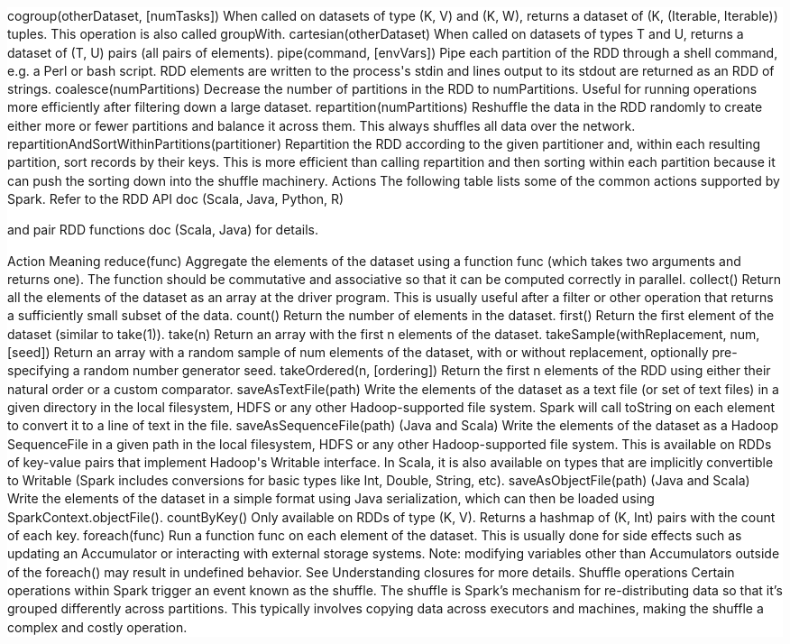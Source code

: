 cogroup(otherDataset, [numTasks])	When called on datasets of type (K, V) and (K, W), returns a dataset of (K, (Iterable<V>, Iterable<W>)) tuples. This operation is also called groupWith.
cartesian(otherDataset)	When called on datasets of types T and U, returns a dataset of (T, U) pairs (all pairs of elements).
pipe(command, [envVars])	Pipe each partition of the RDD through a shell command, e.g. a Perl or bash script. RDD elements are written to the process's stdin and lines output to its stdout are returned as an RDD of strings.
coalesce(numPartitions)	Decrease the number of partitions in the RDD to numPartitions. Useful for running operations more efficiently after filtering down a large dataset.
repartition(numPartitions)	Reshuffle the data in the RDD randomly to create either more or fewer partitions and balance it across them. This always shuffles all data over the network.
repartitionAndSortWithinPartitions(partitioner)	Repartition the RDD according to the given partitioner and, within each resulting partition, sort records by their keys. This is more efficient than calling repartition and then sorting within each partition because it can push the sorting down into the shuffle machinery.
Actions
The following table lists some of the common actions supported by Spark. Refer to the RDD API doc (Scala, Java, Python, R)

and pair RDD functions doc (Scala, Java) for details.

Action	Meaning
reduce(func)	Aggregate the elements of the dataset using a function func (which takes two arguments and returns one). The function should be commutative and associative so that it can be computed correctly in parallel.
collect()	Return all the elements of the dataset as an array at the driver program. This is usually useful after a filter or other operation that returns a sufficiently small subset of the data.
count()	Return the number of elements in the dataset.
first()	Return the first element of the dataset (similar to take(1)).
take(n)	Return an array with the first n elements of the dataset.
takeSample(withReplacement, num, [seed])	Return an array with a random sample of num elements of the dataset, with or without replacement, optionally pre-specifying a random number generator seed.
takeOrdered(n, [ordering])	Return the first n elements of the RDD using either their natural order or a custom comparator.
saveAsTextFile(path)	Write the elements of the dataset as a text file (or set of text files) in a given directory in the local filesystem, HDFS or any other Hadoop-supported file system. Spark will call toString on each element to convert it to a line of text in the file.
saveAsSequenceFile(path) 
(Java and Scala)	Write the elements of the dataset as a Hadoop SequenceFile in a given path in the local filesystem, HDFS or any other Hadoop-supported file system. This is available on RDDs of key-value pairs that implement Hadoop's Writable interface. In Scala, it is also available on types that are implicitly convertible to Writable (Spark includes conversions for basic types like Int, Double, String, etc).
saveAsObjectFile(path) 
(Java and Scala)	Write the elements of the dataset in a simple format using Java serialization, which can then be loaded using SparkContext.objectFile().
countByKey()	Only available on RDDs of type (K, V). Returns a hashmap of (K, Int) pairs with the count of each key.
foreach(func)	Run a function func on each element of the dataset. This is usually done for side effects such as updating an Accumulator or interacting with external storage systems. 
Note: modifying variables other than Accumulators outside of the foreach() may result in undefined behavior. See Understanding closures for more details.
Shuffle operations
Certain operations within Spark trigger an event known as the shuffle. The shuffle is Spark’s mechanism for re-distributing data so that it’s grouped differently across partitions. This typically involves copying data across executors and machines, making the shuffle a complex and costly operation.
